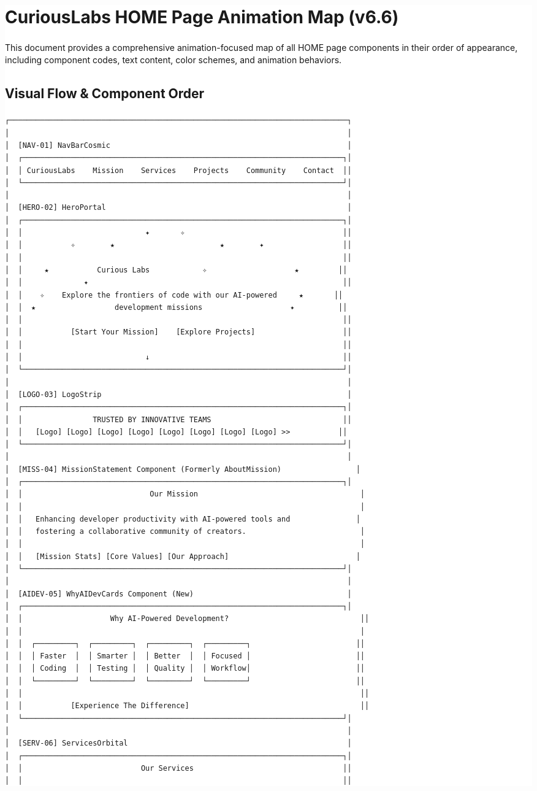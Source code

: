# CuriousLabs HOME Page Animation Map (v6.6)

This document provides a comprehensive animation-focused map of all HOME page components in their order of appearance, including component codes, text content, color schemes, and animation behaviors.

## Visual Flow & Component Order

```
┌─────────────────────────────────────────────────────────────────────────────┐
│                                                                             │
│  [NAV-01] NavBarCosmic                                                      │
│  ┌─────────────────────────────────────────────────────────────────────────┐│
│  │ CuriousLabs    Mission    Services    Projects    Community    Contact  ││
│  └─────────────────────────────────────────────────────────────────────────┘│
│                                                                             │
│  [HERO-02] HeroPortal                                                       │
│  ┌─────────────────────────────────────────────────────────────────────────┐│
│  │                            ✦       ✧                                    ││
│  │           ✧        ★                        ★        ✦                  ││
│  │                                                                         ││
│  │     ★           Curious Labs            ✧                    ★         ││
│  │              ✦                                                          ││
│  │    ✧    Explore the frontiers of code with our AI-powered     ★       ││
│  │  ★                  development missions                    ✦          ││
│  │                                                                         ││
│  │           [Start Your Mission]    [Explore Projects]                    ││
│  │                                                                         ││
│  │                            ↓                                            ││
│  └─────────────────────────────────────────────────────────────────────────┘│
│                                                                             │
│  [LOGO-03] LogoStrip                                                        │
│  ┌─────────────────────────────────────────────────────────────────────────┐│
│  │                TRUSTED BY INNOVATIVE TEAMS                              ││
│  │   [Logo] [Logo] [Logo] [Logo] [Logo] [Logo] [Logo] [Logo] >>           ││
│  └─────────────────────────────────────────────────────────────────────────┘│
│                                                                             │
│  [MISS-04] MissionStatement Component (Formerly AboutMission)                 │
│  ┌─────────────────────────────────────────────────────────────────────────┐│
│  │                             Our Mission                                     │
│  │                                                                             │
│  │   Enhancing developer productivity with AI-powered tools and               │
│  │   fostering a collaborative community of creators.                          │
│  │                                                                             │
│  │   [Mission Stats] [Core Values] [Our Approach]                             │
│  └─────────────────────────────────────────────────────────────────────────┘│
│                                                                             │
│  [AIDEV-05] WhyAIDevCards Component (New)                                   │
│  ┌─────────────────────────────────────────────────────────────────────────┐│
│  │                    Why AI-Powered Development?                              ││
│  │                                                                             │
│  │  ┌─────────┐  ┌─────────┐  ┌─────────┐  ┌─────────┐                        ││
│  │  │ Faster  │  │ Smarter │  │ Better  │  │ Focused │                        ││
│  │  │ Coding  │  │ Testing │  │ Quality │  │ Workflow│                        ││
│  │  └─────────┘  └─────────┘  └─────────┘  └─────────┘                        ││
│  │                                                                             ││
│  │           [Experience The Difference]                                       ││
│  └─────────────────────────────────────────────────────────────────────────┘│
│                                                                             │
│  [SERV-06] ServicesOrbital                                                  │
│  ┌─────────────────────────────────────────────────────────────────────────┐│
│  │                           Our Services                                  ││
│  │                                                                         ││
```
